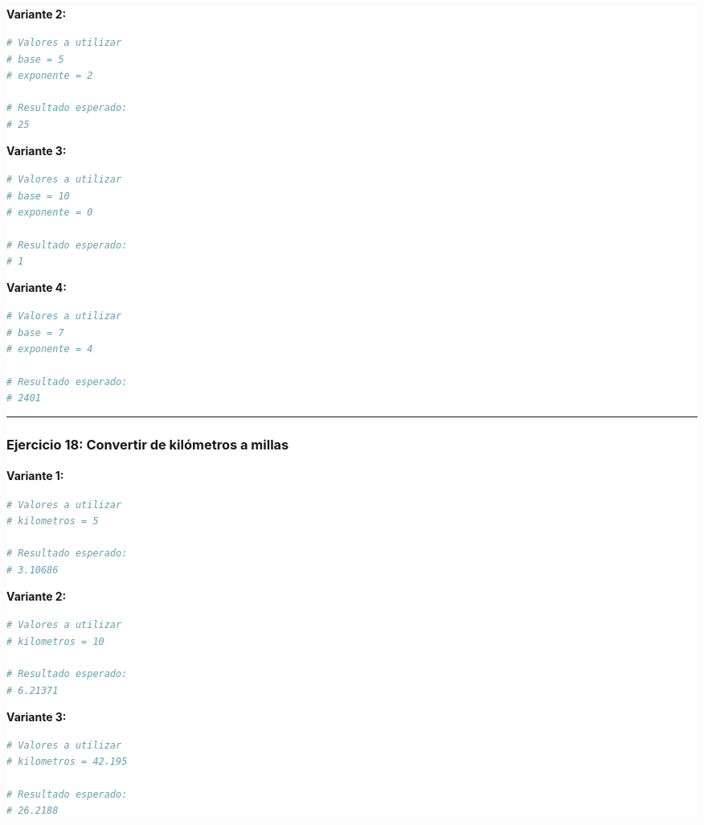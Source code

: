 **Variante 2:**
```python
# Valores a utilizar
# base = 5
# exponente = 2

# Resultado esperado:
# 25
```

**Variante 3:**
```python
# Valores a utilizar
# base = 10
# exponente = 0

# Resultado esperado:
# 1
```

**Variante 4:**
```python
# Valores a utilizar
# base = 7
# exponente = 4

# Resultado esperado:
# 2401
```

---

### Ejercicio 18: Convertir de kilómetros a millas
**Variante 1:**
```python
# Valores a utilizar
# kilometros = 5

# Resultado esperado:
# 3.10686
```

**Variante 2:**
```python
# Valores a utilizar
# kilometros = 10

# Resultado esperado:
# 6.21371
```

**Variante 3:**
```python
# Valores a utilizar
# kilometros = 42.195

# Resultado esperado:
# 26.2188
```
